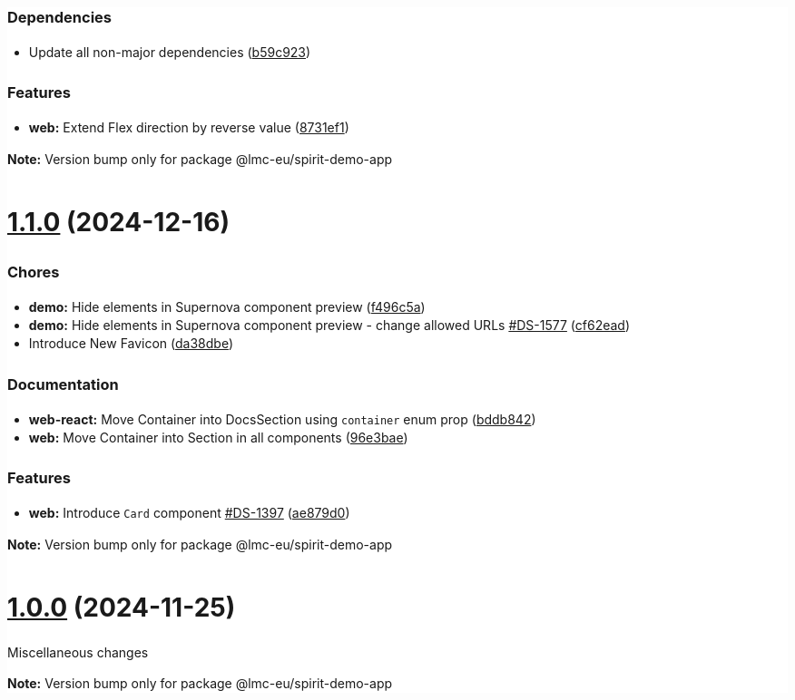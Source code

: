 ### Dependencies

- Update all non-major dependencies ([b59c923](https://github.com/lmc-eu/spirit-design-system/commit/b59c923))

### Features

- **web:** Extend Flex direction by reverse value ([8731ef1](https://github.com/lmc-eu/spirit-design-system/commit/8731ef1))

**Note:** Version bump only for package @lmc-eu/spirit-demo-app

<a name="1.1.0"></a>

# [1.1.0](https://github.com/lmc-eu/spirit-design-system/compare/@lmc-eu/spirit-demo-app@1.0.0...@lmc-eu/spirit-demo-app@1.1.0) (2024-12-16)

### Chores

- **demo:** Hide elements in Supernova component preview ([f496c5a](https://github.com/lmc-eu/spirit-design-system/commit/f496c5a))
- **demo:** Hide elements in Supernova component preview - change allowed URLs [#DS-1577](https://github.com/lmc-eu/spirit-design-system/issues/DS-1577) ([cf62ead](https://github.com/lmc-eu/spirit-design-system/commit/cf62ead))
- Introduce New Favicon ([da38dbe](https://github.com/lmc-eu/spirit-design-system/commit/da38dbe))

### Documentation

- **web-react:** Move Container into DocsSection using `container` enum prop ([bddb842](https://github.com/lmc-eu/spirit-design-system/commit/bddb842))
- **web:** Move Container into Section in all components ([96e3bae](https://github.com/lmc-eu/spirit-design-system/commit/96e3bae))

### Features

- **web:** Introduce `Card` component [#DS-1397](https://github.com/lmc-eu/spirit-design-system/issues/DS-1397) ([ae879d0](https://github.com/lmc-eu/spirit-design-system/commit/ae879d0))

**Note:** Version bump only for package @lmc-eu/spirit-demo-app

<a name="1.0.0"></a>

# [1.0.0](https://github.com/lmc-eu/spirit-design-system/compare/@lmc-eu/spirit-demo-app@1.0.0-alpha.1...@lmc-eu/spirit-demo-app@1.0.0) (2024-11-25)

Miscellaneous changes

**Note:** Version bump only for package @lmc-eu/spirit-demo-app

<a name="1.0.0-alpha.1"></a>
